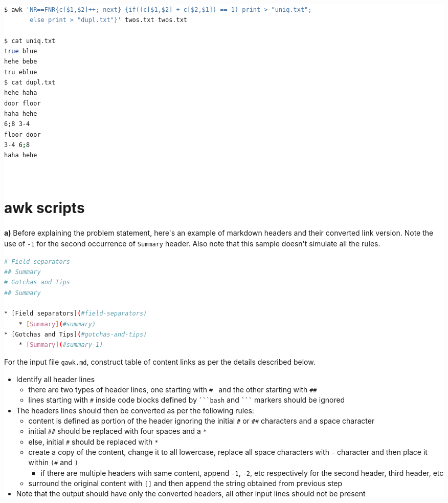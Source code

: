 ```bash
$ awk 'NR==FNR{c[$1,$2]++; next} {if((c[$1,$2] + c[$2,$1]) == 1) print > "uniq.txt";
       else print > "dupl.txt"}' twos.txt twos.txt

$ cat uniq.txt 
true blue
hehe bebe
tru eblue
$ cat dupl.txt 
hehe haha
door floor
haha hehe
6;8 3-4
floor door
3-4 6;8
haha hehe
```

<br>

# awk scripts

**a)** Before explaining the problem statement, here's an example of markdown headers and their converted link version. Note the use of `-1` for the second occurrence of `Summary` header. Also note that this sample doesn't simulate all the rules.

```bash
# Field separators
## Summary
# Gotchas and Tips
## Summary

* [Field separators](#field-separators)
    * [Summary](#summary)
* [Gotchas and Tips](#gotchas-and-tips)
    * [Summary](#summary-1)
```

For the input file `gawk.md`, construct table of content links as per the details described below.

* Identify all header lines
    * there are two types of header lines, one starting with ``# `` and the other starting with ``## ``
    * lines starting with `#` inside code blocks defined by ` ```bash ` and ` ``` ` markers should be ignored
* The headers lines should then be converted as per the following rules:
    * content is defined as portion of the header ignoring the initial `#` or `##` characters and a space character
    * initial `##` should be replaced with four spaces and a `*`
    * else, initial `#` should be replaced with `*`
    * create a copy of the content, change it to all lowercase, replace all space characters with `-` character and then place it within `(#` and `)`
        * if there are multiple headers with same content, append `-1`, `-2`, etc respectively for the second header, third header, etc
    * surround the original content with `[]` and then append the string obtained from previous step
* Note that the output should have only the converted headers, all other input lines should not be present
